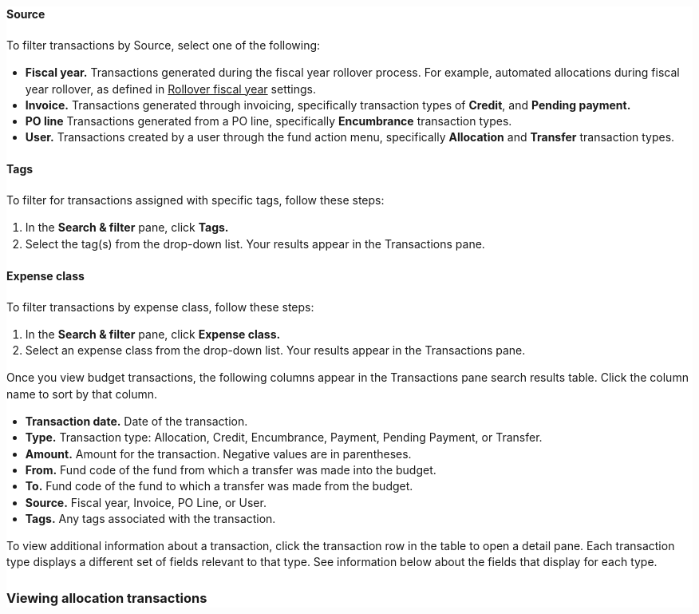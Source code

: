 
#### Source

To filter transactions by Source, select one of the following:



*   **Fiscal year.** Transactions generated during the fiscal year rollover process. For example, automated allocations during fiscal year rollover, as defined in [Rollover fiscal year](#rollover-fiscal-year) settings.
*   **Invoice.** Transactions generated through invoicing, specifically transaction types of **Credit**, and **Pending payment.**
*   **PO line** Transactions generated from a PO line, specifically **Encumbrance** transaction types.
*   **User.** Transactions created by a user through the fund action menu, specifically **Allocation** and **Transfer** transaction types.



#### Tags

To filter for transactions assigned with specific tags, follow these steps:



1. In the **Search & filter** pane, click **Tags.**
2. Select the tag(s) from the drop-down list. Your results appear in the Transactions pane.


#### Expense class

To filter transactions by expense class, follow these steps:



1. In the **Search & filter** pane, click **Expense class.**
2. Select an expense class from the drop-down list. Your results appear in the Transactions pane.


Once you view budget transactions, the following columns appear in the Transactions pane search results table. Click the column name to sort by that column.


*   **Transaction date.** Date of the transaction.
*   **Type.** Transaction type: Allocation, Credit, Encumbrance, Payment, Pending Payment, or Transfer.
*   **Amount.** Amount for the transaction. Negative values are in parentheses.
*   **From.** Fund code of the fund from which a transfer was made into the budget.
*   **To.** Fund code of the fund to which a transfer was made from the budget.
*   **Source.** Fiscal year, Invoice, PO Line, or User.
*   **Tags.** Any tags associated with the transaction.


To view additional information about a transaction, click the transaction row in the table to open a detail pane.  Each transaction type displays a different set of fields relevant to that type.  See information below about the fields that display for each type.



### Viewing allocation transactions

